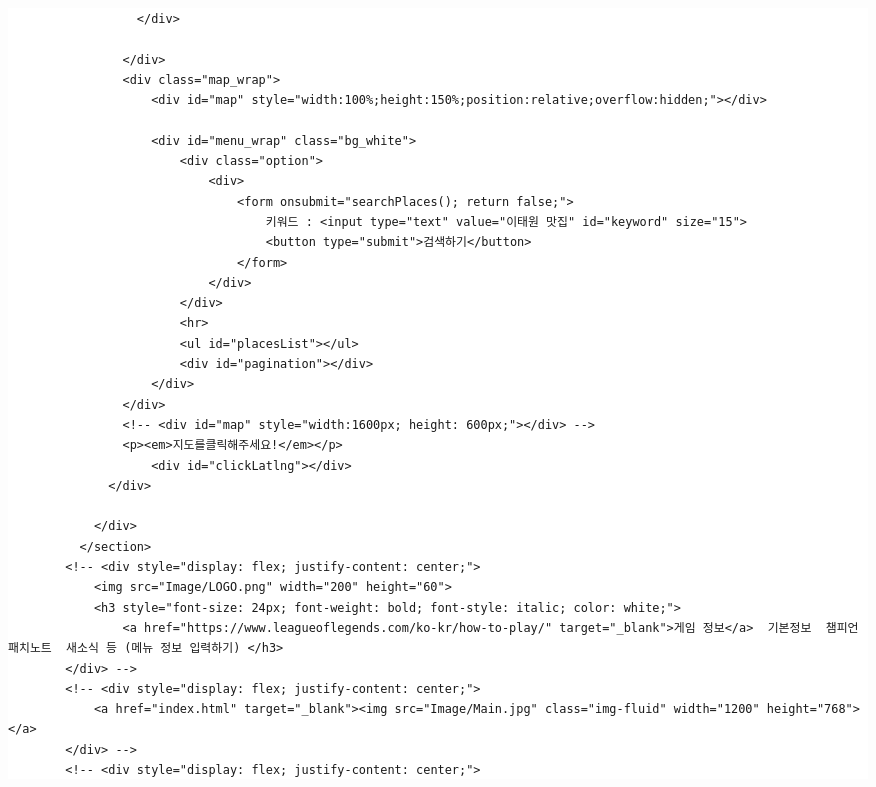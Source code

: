                       </div>
                          
                    </div>
                    <div class="map_wrap">
                        <div id="map" style="width:100%;height:150%;position:relative;overflow:hidden;"></div>
                    
                        <div id="menu_wrap" class="bg_white">
                            <div class="option">
                                <div>
                                    <form onsubmit="searchPlaces(); return false;">
                                        키워드 : <input type="text" value="이태원 맛집" id="keyword" size="15"> 
                                        <button type="submit">검색하기</button> 
                                    </form>
                                </div>
                            </div>
                            <hr>
                            <ul id="placesList"></ul>
                            <div id="pagination"></div>
                        </div>
                    </div>
                    <!-- <div id="map" style="width:1600px; height: 600px;"></div> -->
                    <p><em>지도를클릭해주세요!</em></p>
                        <div id="clickLatlng"></div>
                  </div>
                 
                </div>
              </section>
            <!-- <div style="display: flex; justify-content: center;">
                <img src="Image/LOGO.png" width="200" height="60">
                <h3 style="font-size: 24px; font-weight: bold; font-style: italic; color: white;">
                    <a href="https://www.leagueoflegends.com/ko-kr/how-to-play/" target="_blank">게임 정보</a>  기본정보  챔피언  패치노트  새소식 등 (메뉴 정보 입력하기) </h3>
            </div> -->
            <!-- <div style="display: flex; justify-content: center;">
                <a href="index.html" target="_blank"><img src="Image/Main.jpg" class="img-fluid" width="1200" height="768"></a>
            </div> -->
            <!-- <div style="display: flex; justify-content: center;">